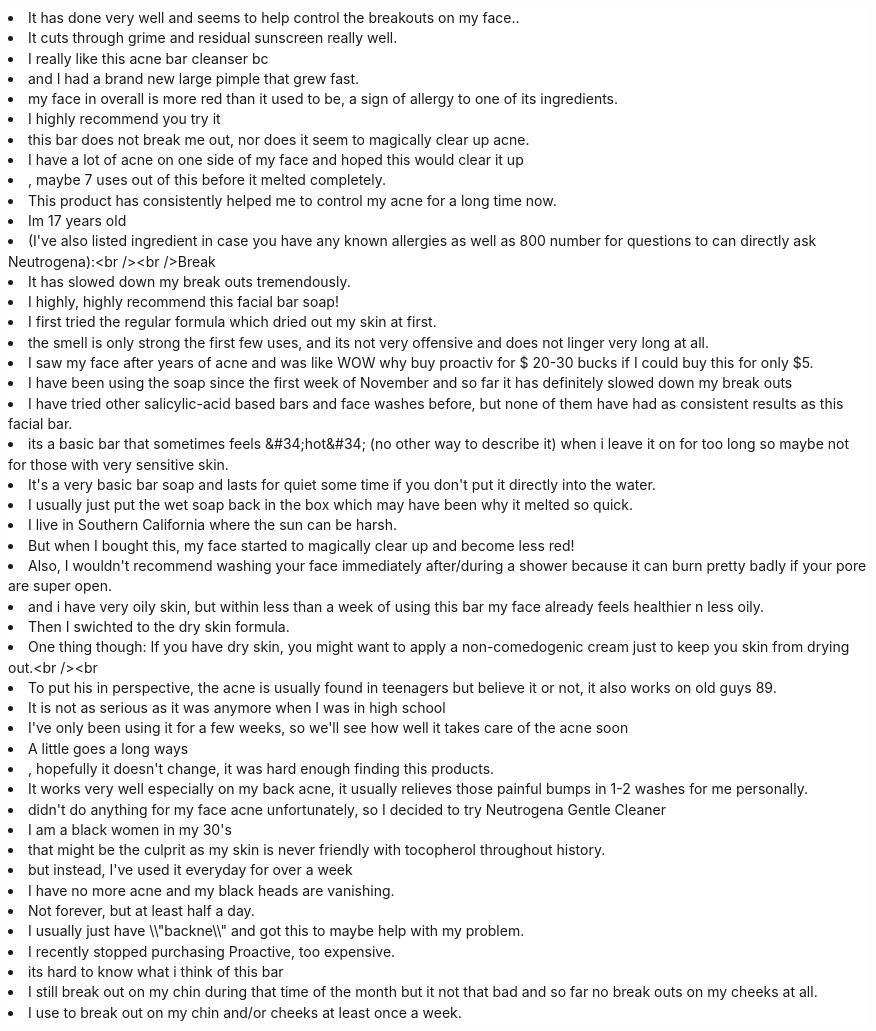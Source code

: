 <li> It has done very well and seems to help control the breakouts on my face..</li>
<li> It cuts through grime and residual sunscreen really well.  </li>
<li> I really like this acne bar cleanser bc</li>
<li> and I had a brand new large pimple that grew fast.</li>
<li> my face in overall is more red than it used to be, a sign of allergy to one of its ingredients.</li>
<li> I highly recommend you try it</li>
<li> this bar does not break me out, nor does it seem to magically clear up acne.</li>
<li> I have a lot of acne on one side of my face and hoped this would clear it up</li>
<li> , maybe 7 uses out of this before it melted completely.</li>
<li> This product has consistently helped me to control my acne for a long time now.</li>
<li> Im 17 years old</li>
<li> (I&#x27;ve also listed ingredient in case you have any known allergies as well as 800 number for questions to can directly ask Neutrogena):&lt;br /&gt;&lt;br /&gt;Break</li>
<li> It has slowed down my break outs tremendously.</li>
<li> I highly, highly recommend this facial bar soap!</li>
<li> I first tried the regular formula which dried out my skin at first.</li>
<li> the smell is only strong the first few uses, and its not very offensive and does not linger very long at all.</li>
<li> I saw my face after years of acne and was like WOW  why buy proactiv for $ 20-30 bucks if I could buy this for only $5.</li>
<li> I have been using the soap since the first week of November and so far it has definitely slowed down my break outs</li>
<li> I have tried other salicylic-acid based bars and face washes before, but none of them have had as consistent results as this facial bar.</li>
<li> its a basic bar that sometimes feels &amp;#34;hot&amp;#34; (no other way to describe it) when i leave it on for too long so maybe not for those with very sensitive skin.</li>
<li> It&#x27;s a very basic bar soap and lasts for quiet some time if you don&#x27;t put it directly into the water.</li>
<li> I usually just put the wet soap back in the box which may have been why it melted so quick.</li>
<li> I live in Southern California where the sun can be harsh.</li>
<li> But when I bought this, my face started to magically clear up and become less red!</li>
<li> Also, I wouldn&#x27;t recommend washing your face immediately after/during a shower because it can burn pretty badly if your pore are super open.</li>
<li> and i have very oily skin, but within less than a week of using this bar my face already feels healthier n less oily.</li>
<li> Then I swichted to the dry skin formula.</li>
<li> One thing though:  If you have dry skin, you might want to apply a non-comedogenic cream just to keep you skin from drying out.&lt;br /&gt;&lt;br</li>
<li> To put his in perspective, the  acne is usually found in teenagers but believe it or not, it also works on old guys 89.</li>
<li> It is not as serious as it was anymore when I was in high school</li>
<li> I&#x27;ve only been using it for a few weeks, so we&#x27;ll see how well it takes care of the acne soon</li>
<li> A little goes a long ways</li>
<li> , hopefully it doesn&#x27;t change, it was hard enough finding this products.  </li>
<li> It works very well especially on my back acne, it usually relieves those painful bumps in 1-2 washes for me personally.</li>
<li> didn&#x27;t do anything for my face acne unfortunately, so I decided to try Neutrogena Gentle Cleaner</li>
<li> I am a black women in my 30&#x27;s</li>
<li> that might be the culprit as my skin is never friendly with tocopherol throughout history.  </li>
<li> but instead, I&#x27;ve used it everyday for over a week</li>
<li> I have no more acne and my black heads are vanishing.</li>
<li> Not forever, but at least half a day.</li>
<li> I usually just have \\&quot;backne\\&quot; and got this to maybe help with my problem.</li>
<li> I recently stopped purchasing Proactive, too expensive.</li>
<li> its hard to know what i think of this bar</li>
<li> I still break out on my chin during that time of the month but it not that bad and so far no break outs on my cheeks at all.</li>
<li> I use to break out on my chin and/or cheeks at least once a week.</li>